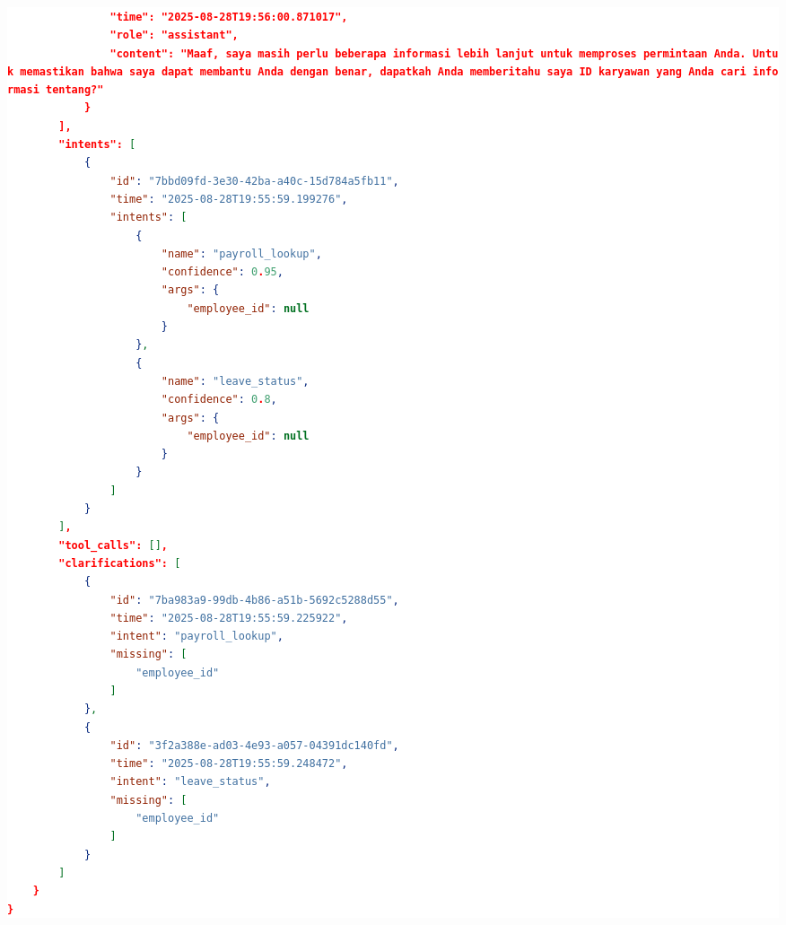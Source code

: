 ```json
                "time": "2025-08-28T19:56:00.871017",
                "role": "assistant",
                "content": "Maaf, saya masih perlu beberapa informasi lebih lanjut untuk memproses permintaan Anda. Untuk memastikan bahwa saya dapat membantu Anda dengan benar, dapatkah Anda memberitahu saya ID karyawan yang Anda cari informasi tentang?"
            }
        ],
        "intents": [
            {
                "id": "7bbd09fd-3e30-42ba-a40c-15d784a5fb11",
                "time": "2025-08-28T19:55:59.199276",
                "intents": [
                    {
                        "name": "payroll_lookup",
                        "confidence": 0.95,
                        "args": {
                            "employee_id": null
                        }
                    },
                    {
                        "name": "leave_status",
                        "confidence": 0.8,
                        "args": {
                            "employee_id": null
                        }
                    }
                ]
            }
        ],
        "tool_calls": [],
        "clarifications": [
            {
                "id": "7ba983a9-99db-4b86-a51b-5692c5288d55",
                "time": "2025-08-28T19:55:59.225922",
                "intent": "payroll_lookup",
                "missing": [
                    "employee_id"
                ]
            },
            {
                "id": "3f2a388e-ad03-4e93-a057-04391dc140fd",
                "time": "2025-08-28T19:55:59.248472",
                "intent": "leave_status",
                "missing": [
                    "employee_id"
                ]
            }
        ]
    }
}

```
